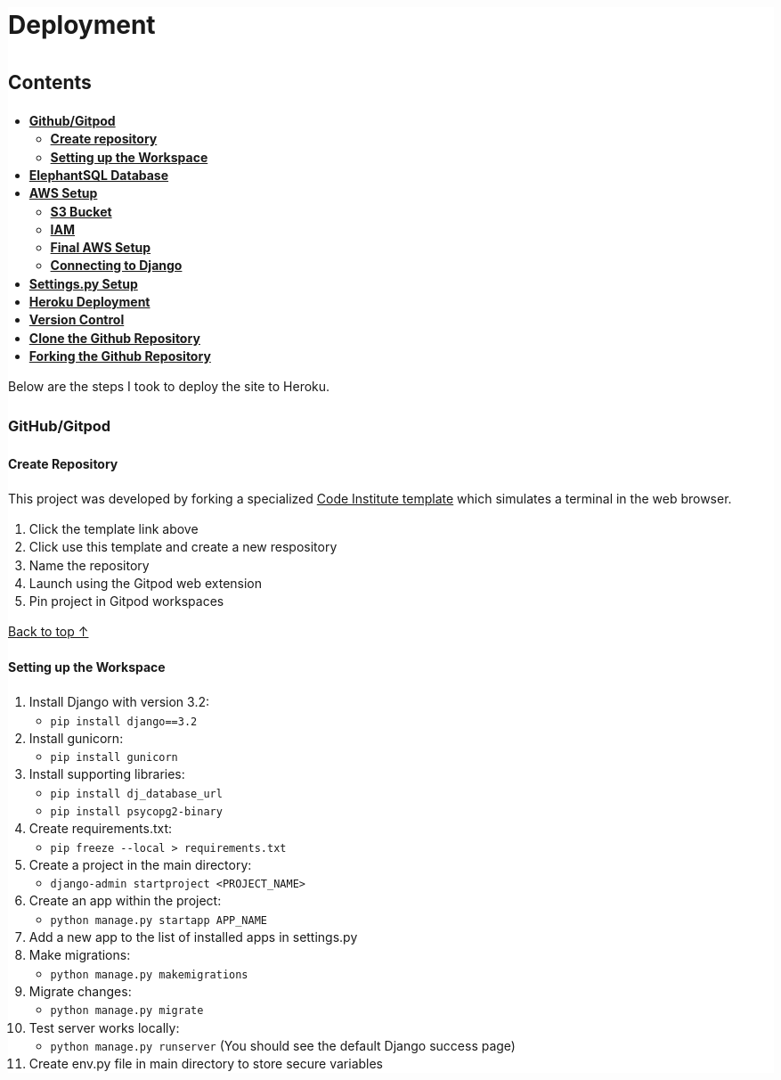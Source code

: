 # **Deployment**

## **Contents**

- [**Github/Gitpod**](#githubgitpod)
  - [**Create repository**](#create-repository)
  - [**Setting up the Workspace**](#setting-up-the-workspace)
- [**ElephantSQL Database**](#elephantsql-database)
- [**AWS Setup**](#aws-setup)
  - [**S3 Bucket**](#s3-bucket)
  - [**IAM**](#iam)
  - [**Final AWS Setup**](#final-aws-setup)
  - [**Connecting to Django**](#connecting-to-django)
- [**Settings.py Setup**](#settingspy-setup)
- [**Heroku Deployment**](#heroku-deployment)
- [**Version Control**](#version-control)
- [**Clone the Github Repository**](#clone-the-github-repository)
- [**Forking the Github Repository**](#forking-the-github-repository)


Below are the steps I took to deploy the site to Heroku.

### **GitHub/Gitpod**

#### **Create Repository**

This project was developed by forking a specialized [Code Institute template](https://github.com/Code-Institute-Org/python-essentials-template) which simulates a terminal in the web browser.

1. Click the template link above
1. Click use this template and create a new respository
1. Name the repository
1. Launch using the Gitpod web extension
1. Pin project in Gitpod workspaces

[Back to top &uarr;](#contents)

#### **Setting up the Workspace**

1. Install Django with version 3.2:
   - `pip install django==3.2`
1. Install gunicorn:
   - `pip install gunicorn`
1. Install supporting libraries:
   - `pip install dj_database_url`
   - `pip install psycopg2-binary`
1. Create requirements.txt:
   - `pip freeze --local > requirements.txt`
1. Create a project in the main directory:
   - `django-admin startproject <PROJECT_NAME>`
1. Create an app within the project:
   - `python manage.py startapp APP_NAME`
1. Add a new app to the list of installed apps in settings.py
1. Make migrations:
   - `python manage.py makemigrations`
1. Migrate changes:
   - `python manage.py migrate`
1. Test server works locally:
   - `python manage.py runserver` (You should see the default Django success page)
1. Create env.py file in main directory to store secure variables
